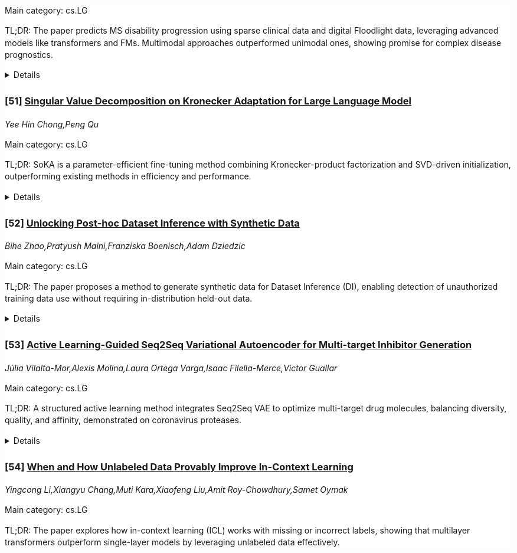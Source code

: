 Main category: cs.LG

TL;DR: The paper predicts MS disability progression using sparse clinical data and digital Floodlight data, leveraging advanced models like transformers and FMs. Multimodal approaches outperformed unimodal ones, showing promise for complex disease prognostics.


<details><summary>Details</summary></details>


### [51] [Singular Value Decomposition on Kronecker Adaptation for Large Language Model](https://arxiv.org/abs/2506.15251)
*Yee Hin Chong,Peng Qu*

Main category: cs.LG

TL;DR: SoKA is a parameter-efficient fine-tuning method combining Kronecker-product factorization and SVD-driven initialization, outperforming existing methods in efficiency and performance.


<details><summary>Details</summary></details>


### [52] [Unlocking Post-hoc Dataset Inference with Synthetic Data](https://arxiv.org/abs/2506.15271)
*Bihe Zhao,Pratyush Maini,Franziska Boenisch,Adam Dziedzic*

Main category: cs.LG

TL;DR: The paper proposes a method to generate synthetic data for Dataset Inference (DI), enabling detection of unauthorized training data use without requiring in-distribution held-out data.


<details><summary>Details</summary></details>


### [53] [Active Learning-Guided Seq2Seq Variational Autoencoder for Multi-target Inhibitor Generation](https://arxiv.org/abs/2506.15309)
*Júlia Vilalta-Mor,Alexis Molina,Laura Ortega Varga,Isaac Filella-Merce,Victor Guallar*

Main category: cs.LG

TL;DR: A structured active learning method integrates Seq2Seq VAE to optimize multi-target drug molecules, balancing diversity, quality, and affinity, demonstrated on coronavirus proteases.


<details><summary>Details</summary></details>


### [54] [When and How Unlabeled Data Provably Improve In-Context Learning](https://arxiv.org/abs/2506.15329)
*Yingcong Li,Xiangyu Chang,Muti Kara,Xiaofeng Liu,Amit Roy-Chowdhury,Samet Oymak*

Main category: cs.LG

TL;DR: The paper explores how in-context learning (ICL) works with missing or incorrect labels, showing that multilayer transformers outperform single-layer models by leveraging unlabeled data effectively.
